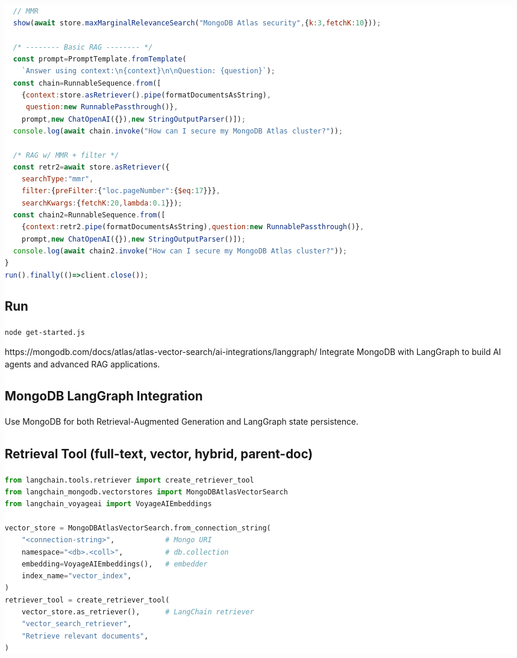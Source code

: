 ```javascript
  // MMR
  show(await store.maxMarginalRelevanceSearch("MongoDB Atlas security",{k:3,fetchK:10}));

  /* -------- Basic RAG -------- */
  const prompt=PromptTemplate.fromTemplate(
    `Answer using context:\n{context}\n\nQuestion: {question}`);
  const chain=RunnableSequence.from([
    {context:store.asRetriever().pipe(formatDocumentsAsString),
     question:new RunnablePassthrough()},
    prompt,new ChatOpenAI({}),new StringOutputParser()]);
  console.log(await chain.invoke("How can I secure my MongoDB Atlas cluster?"));

  /* RAG w/ MMR + filter */
  const retr2=await store.asRetriever({
    searchType:"mmr",
    filter:{preFilter:{"loc.pageNumber":{$eq:17}}},
    searchKwargs:{fetchK:20,lambda:0.1}});
  const chain2=RunnableSequence.from([
    {context:retr2.pipe(formatDocumentsAsString),question:new RunnablePassthrough()},
    prompt,new ChatOpenAI({}),new StringOutputParser()]);
  console.log(await chain2.invoke("How can I secure my MongoDB Atlas cluster?"));
}
run().finally(()=>client.close());
```

## Run
```sh
node get-started.js
```

</section>
<section>
<title>Integrate MongoDB with LangGraph</title>
<url>https://mongodb.com/docs/atlas/atlas-vector-search/ai-integrations/langgraph/</url>
<description>Integrate MongoDB with LangGraph to build AI agents and advanced RAG applications.</description>


# MongoDB LangGraph Integration

Use MongoDB for both Retrieval-Augmented Generation and LangGraph state persistence.

## Retrieval Tool (full-text, vector, hybrid, parent-doc)

```python
from langchain.tools.retriever import create_retriever_tool
from langchain_mongodb.vectorstores import MongoDBAtlasVectorSearch
from langchain_voyageai import VoyageAIEmbeddings

vector_store = MongoDBAtlasVectorSearch.from_connection_string(
    "<connection-string>",            # Mongo URI
    namespace="<db>.<coll>",          # db.collection
    embedding=VoyageAIEmbeddings(),   # embedder
    index_name="vector_index",
)
retriever_tool = create_retriever_tool(
    vector_store.as_retriever(),      # LangChain retriever
    "vector_search_retriever",
    "Retrieve relevant documents",
)
```
